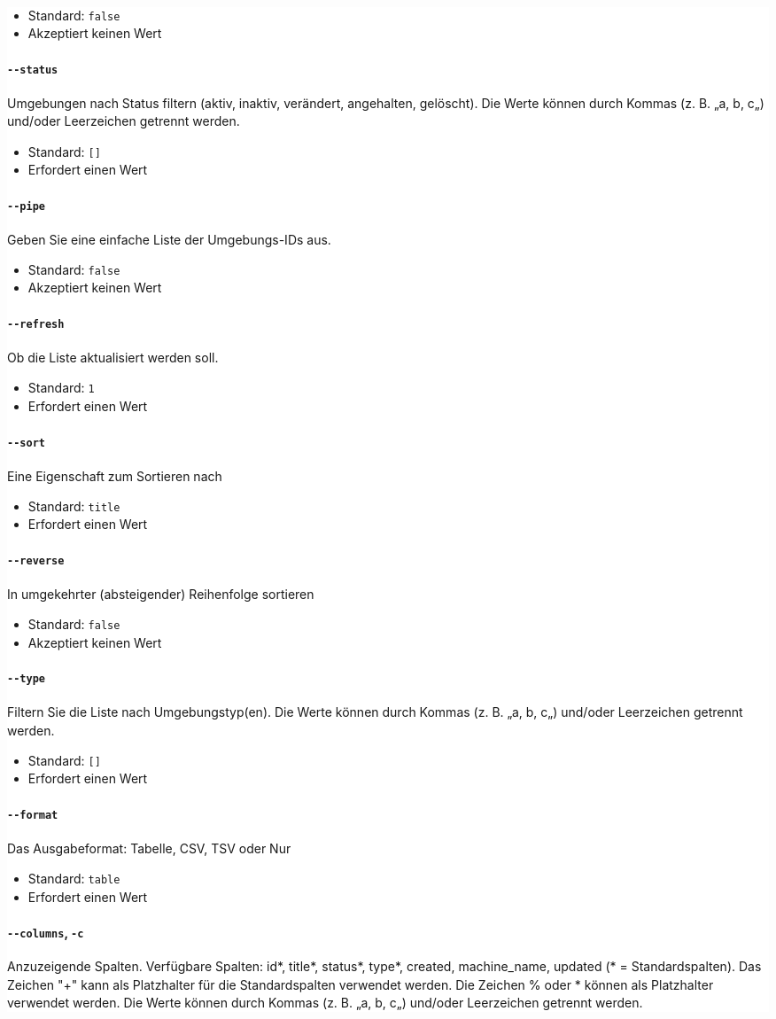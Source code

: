 - Standard: `false`
- Akzeptiert keinen Wert

#### `--status`

Umgebungen nach Status filtern (aktiv, inaktiv, verändert, angehalten, gelöscht). Die Werte können durch Kommas (z. B. „a, b, c„) und/oder Leerzeichen getrennt werden.

- Standard: `[]`
- Erfordert einen Wert

#### `--pipe`

Geben Sie eine einfache Liste der Umgebungs-IDs aus.

- Standard: `false`
- Akzeptiert keinen Wert

#### `--refresh`

Ob die Liste aktualisiert werden soll.

- Standard: `1`
- Erfordert einen Wert

#### `--sort`

Eine Eigenschaft zum Sortieren nach

- Standard: `title`
- Erfordert einen Wert

#### `--reverse`

In umgekehrter (absteigender) Reihenfolge sortieren

- Standard: `false`
- Akzeptiert keinen Wert

#### `--type`

Filtern Sie die Liste nach Umgebungstyp(en). Die Werte können durch Kommas (z. B. „a, b, c„) und/oder Leerzeichen getrennt werden.

- Standard: `[]`
- Erfordert einen Wert

#### `--format`

Das Ausgabeformat: Tabelle, CSV, TSV oder Nur

- Standard: `table`
- Erfordert einen Wert

#### `--columns`, `-c`

Anzuzeigende Spalten. Verfügbare Spalten: id*, title*, status*, type*, created, machine_name, updated (* = Standardspalten). Das Zeichen &quot;+&quot; kann als Platzhalter für die Standardspalten verwendet werden. Die Zeichen % oder * können als Platzhalter verwendet werden. Die Werte können durch Kommas (z. B. „a, b, c„) und/oder Leerzeichen getrennt werden.
